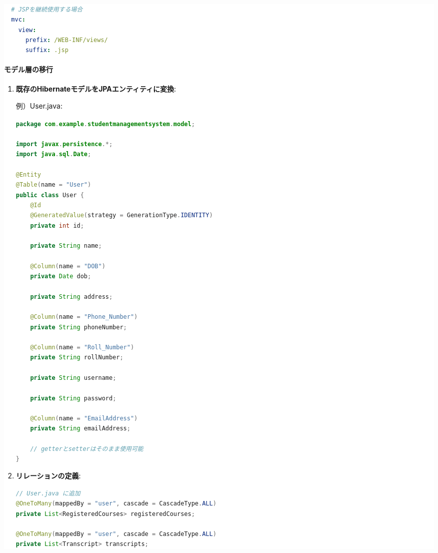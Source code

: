   ```yaml
     # JSPを継続使用する場合
     mvc:
       view:
         prefix: /WEB-INF/views/
         suffix: .jsp
   ```

#### モデル層の移行

1. **既存のHibernateモデルをJPAエンティティに変換**:

   例）User.java:
   ```java
   package com.example.studentmanagementsystem.model;
   
   import javax.persistence.*;
   import java.sql.Date;
   
   @Entity
   @Table(name = "User")
   public class User {
       @Id
       @GeneratedValue(strategy = GenerationType.IDENTITY)
       private int id;
       
       private String name;
       
       @Column(name = "DOB")
       private Date dob;
       
       private String address;
       
       @Column(name = "Phone_Number")
       private String phoneNumber;
       
       @Column(name = "Roll_Number")
       private String rollNumber;
       
       private String username;
       
       private String password;
       
       @Column(name = "EmailAddress")
       private String emailAddress;
       
       // getterとsetterはそのまま使用可能
   }
   ```

2. **リレーションの定義**:
   ```java
   // User.java に追加
   @OneToMany(mappedBy = "user", cascade = CascadeType.ALL)
   private List<RegisteredCourses> registeredCourses;
   
   @OneToMany(mappedBy = "user", cascade = CascadeType.ALL)
   private List<Transcript> transcripts;
   ```

